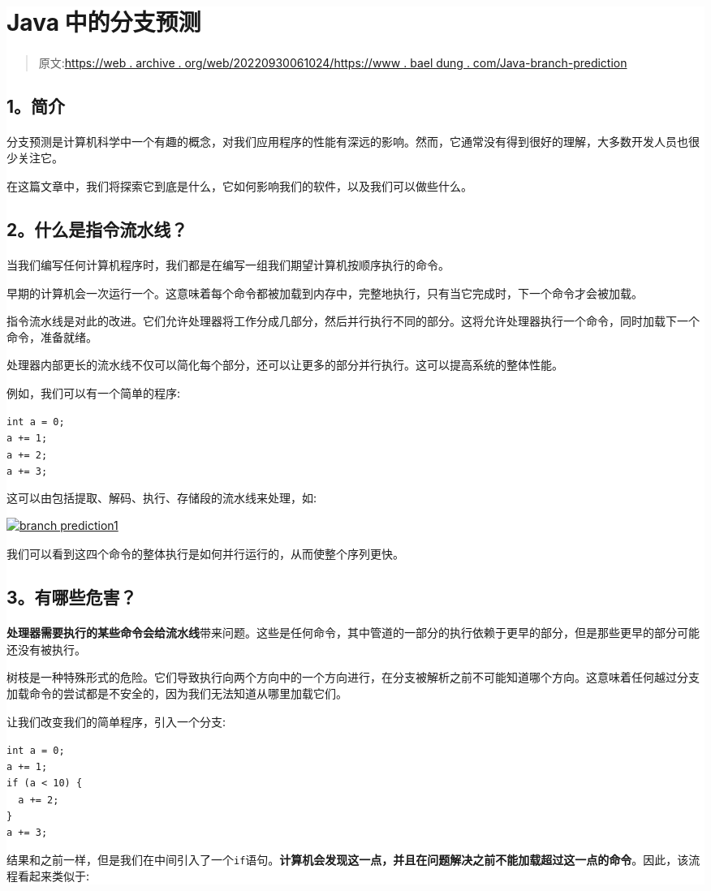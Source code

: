 # Java 中的分支预测

> 原文:[https://web . archive . org/web/20220930061024/https://www . bael dung . com/Java-branch-prediction](https://web.archive.org/web/20220930061024/https://www.baeldung.com/java-branch-prediction)

## **1。简介**

分支预测是计算机科学中一个有趣的概念，对我们应用程序的性能有深远的影响。然而，它通常没有得到很好的理解，大多数开发人员也很少关注它。

在这篇文章中，我们将探索它到底是什么，它如何影响我们的软件，以及我们可以做些什么。

## **2。什么是指令流水线？**

当我们编写任何计算机程序时，我们都是在编写一组我们期望计算机按顺序执行的命令。

早期的计算机会一次运行一个。这意味着每个命令都被加载到内存中，完整地执行，只有当它完成时，下一个命令才会被加载。

指令流水线是对此的改进。它们允许处理器将工作分成几部分，然后并行执行不同的部分。这将允许处理器执行一个命令，同时加载下一个命令，准备就绪。

处理器内部更长的流水线不仅可以简化每个部分，还可以让更多的部分并行执行。这可以提高系统的整体性能。

例如，我们可以有一个简单的程序:

```
int a = 0;
a += 1;
a += 2;
a += 3;
```

这可以由包括提取、解码、执行、存储段的流水线来处理，如:

[![branch prediction1](../Images/14712c6e2a8ab627c501f7c69c455c0d.png)](/web/20221128045245/https://www.baeldung.com/wp-content/uploads/2019/12/branch_prediction1.png)

我们可以看到这四个命令的整体执行是如何并行运行的，从而使整个序列更快。

## **3。有哪些危害？**

**处理器需要执行的某些命令会给流水线**带来问题。这些是任何命令，其中管道的一部分的执行依赖于更早的部分，但是那些更早的部分可能还没有被执行。

树枝是一种特殊形式的危险。它们导致执行向两个方向中的一个方向进行，在分支被解析之前不可能知道哪个方向。这意味着任何越过分支加载命令的尝试都是不安全的，因为我们无法知道从哪里加载它们。

让我们改变我们的简单程序，引入一个分支:

```
int a = 0;
a += 1;
if (a < 10) {
  a += 2;
}
a += 3;
```

结果和之前一样，但是我们在中间引入了一个`if`语句。**计算机会发现这一点，并且在问题解决之前不能加载超过这一点的命令**。因此，该流程看起来类似于:
